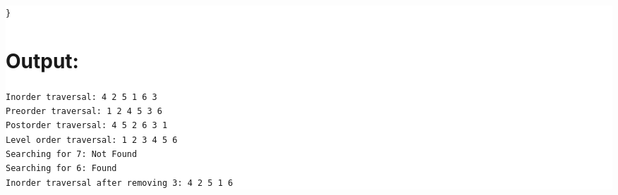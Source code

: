```
}
```
# Output:
```
Inorder traversal: 4 2 5 1 6 3 
Preorder traversal: 1 2 4 5 3 6 
Postorder traversal: 4 5 2 6 3 1 
Level order traversal: 1 2 3 4 5 6 
Searching for 7: Not Found
Searching for 6: Found
Inorder traversal after removing 3: 4 2 5 1 6
```

